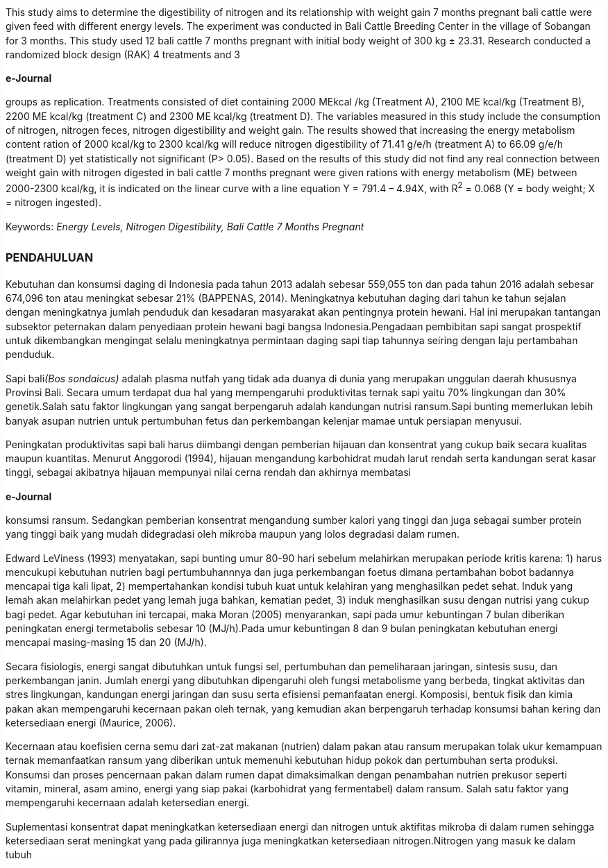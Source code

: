 <p><span class="font6">This study aims to determine the digestibility of nitrogen and its relationship with weight gain 7 months pregnant bali cattle were given feed with different energy levels. The experiment was conducted in Bali Cattle Breeding Center in the village of Sobangan for 3 months. This study used 12 bali cattle 7 months pregnant with initial body weight of 300 kg ± 23.31. Research conducted a randomized block design (RAK) 4 treatments and 3</span></p>
<p><span class="font1" style="font-weight:bold;">e-Journal</span></p>
<p><span class="font6">groups as replication. Treatments consisted of diet containing 2000 MEkcal /kg (Treatment A), 2100 ME kcal/kg (Treatment B), 2200 ME kcal/kg (treatment C) and 2300 ME kcal/kg (treatment D). The variables measured in this study include the consumption of nitrogen, nitrogen feces, nitrogen digestibility and weight gain. The results showed that increasing the energy metabolism content ration of 2000 kcal/kg to 2300 kcal/kg will reduce nitrogen digestibility of 71.41 g/e/h (treatment A) to 66.09 g/e/h (treatment D) yet statistically not significant (P&gt; 0.05). Based on the results of this study did not find any real connection between weight gain with nitrogen digested in bali cattle 7 months pregnant were given rations with energy metabolism (ME) between 2000-2300 kcal/kg, it is indicated on the linear curve with a line equation Y = 791.4 – 4.94X, with R<sup>2</sup> = 0.068 (Y = body weight; X = nitrogen ingested).</span></p>
<p><span class="font6">Keywords: </span><span class="font6" style="font-style:italic;">Energy Levels, Nitrogen Digestibility, Bali Cattle 7 Months Pregnant</span></p>
<h3><a name="bookmark6"></a><span class="font6" style="font-weight:bold;"><a name="bookmark7"></a>PENDAHULUAN</span></h3>
<p><span class="font6">Kebutuhan dan konsumsi daging di Indonesia pada tahun 2013 adalah sebesar 559,055 ton dan pada tahun 2016 adalah sebesar 674,096 ton atau meningkat sebesar 21% (BAPPENAS, 2014). Meningkatnya kebutuhan daging dari tahun ke tahun sejalan dengan meningkatnya jumlah penduduk dan kesadaran masyarakat akan pentingnya protein hewani. Hal ini merupakan tantangan subsektor peternakan dalam penyediaan protein hewani bagi bangsa Indonesia.Pengadaan pembibitan sapi sangat prospektif untuk dikembangkan mengingat selalu meningkatnya permintaan daging sapi tiap tahunnya seiring dengan laju pertambahan penduduk.</span></p>
<p><span class="font6">Sapi bali</span><span class="font6" style="font-style:italic;">(Bos sondaicus)</span><span class="font6"> adalah plasma nutfah yang tidak ada duanya di dunia yang merupakan unggulan daerah khususnya Provinsi Bali. Secara umum terdapat dua hal yang mempengaruhi produktivitas ternak sapi yaitu 70% lingkungan dan 30% genetik.Salah satu faktor lingkungan yang sangat berpengaruh adalah kandungan nutrisi ransum.Sapi bunting memerlukan lebih banyak asupan nutrien untuk pertumbuhan fetus dan perkembangan kelenjar mamae untuk persiapan menyusui.</span></p>
<p><span class="font6">Peningkatan produktivitas sapi bali harus diimbangi dengan pemberian hijauan dan konsentrat yang cukup baik secara kualitas maupun kuantitas. Menurut Anggorodi (1994), hijauan mengandung karbohidrat mudah larut rendah serta kandungan serat kasar tinggi, sebagai akibatnya hijauan mempunyai nilai cerna rendah dan akhirnya membatasi</span></p>
<p><span class="font1" style="font-weight:bold;">e-Journal</span></p>
<p><span class="font6">konsumsi ransum. Sedangkan pemberian konsentrat mengandung sumber kalori yang tinggi dan juga sebagai sumber protein yang tinggi baik yang mudah didegradasi oleh mikroba maupun yang lolos degradasi dalam rumen.</span></p>
<p><span class="font6">Edward LeViness (1993) menyatakan, sapi bunting umur 80-90 hari sebelum melahirkan merupakan periode kritis karena: 1) harus mencukupi kebutuhan nutrien bagi pertumbuhannnya dan juga perkembangan foetus dimana pertambahan bobot badannya mencapai tiga kali lipat, 2) mempertahankan kondisi tubuh kuat untuk kelahiran yang menghasilkan pedet sehat. Induk yang lemah akan melahirkan pedet yang lemah juga bahkan, kematian pedet, 3) induk menghasilkan susu dengan nutrisi yang cukup bagi pedet. Agar kebutuhan ini tercapai, maka Moran (2005) menyarankan, sapi pada umur kebuntingan 7 bulan diberikan peningkatan energi termetabolis sebesar 10 (MJ/h).Pada umur kebuntingan 8 dan 9 bulan peningkatan kebutuhan energi mencapai masing-masing 15 dan 20 (MJ/h).</span></p>
<p><span class="font6">Secara fisiologis, energi sangat dibutuhkan untuk fungsi sel, pertumbuhan dan pemeliharaan jaringan, sintesis susu, dan perkembangan janin. Jumlah energi yang dibutuhkan dipengaruhi oleh fungsi metabolisme yang berbeda, tingkat aktivitas dan stres lingkungan, kandungan energi jaringan dan susu serta efisiensi pemanfaatan energi. Komposisi, bentuk fisik dan kimia pakan akan mempengaruhi kecernaan pakan oleh ternak, yang kemudian akan berpengaruh terhadap konsumsi bahan kering dan ketersediaan energi (Maurice, 2006).</span></p>
<p><span class="font6">Kecernaan atau koefisien cerna semu dari zat-zat makanan (nutrien) dalam pakan atau ransum merupakan tolak ukur kemampuan ternak memanfaatkan ransum yang diberikan untuk memenuhi kebutuhan hidup pokok dan pertumbuhan serta produksi. Konsumsi dan proses pencernaan pakan dalam rumen dapat dimaksimalkan dengan penambahan nutrien prekusor seperti vitamin, mineral, asam amino, energi yang siap pakai (karbohidrat yang fermentabel) dalam ransum. Salah satu faktor yang mempengaruhi kecernaan adalah ketersedian energi.</span></p>
<p><span class="font6">Suplementasi konsentrat dapat meningkatkan ketersediaan energi dan nitrogen untuk aktifitas mikroba di dalam rumen sehingga ketersediaan serat meningkat yang pada gilirannya juga meningkatkan ketersediaan nitrogen.Nitrogen yang masuk ke dalam tubuh</span></p>